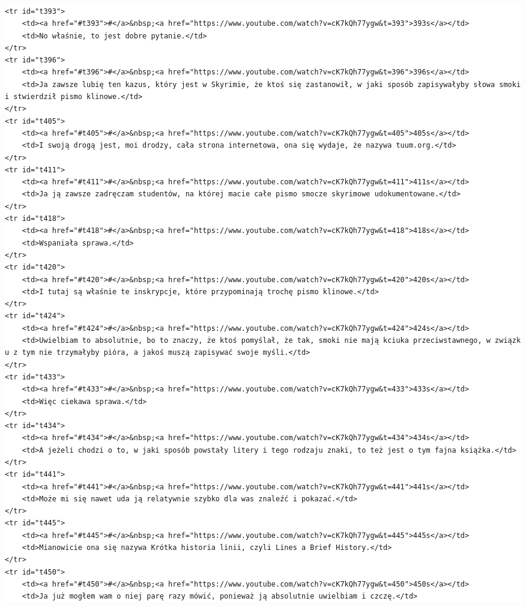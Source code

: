     <tr id="t393">
        <td><a href="#t393">#</a>&nbsp;<a href="https://www.youtube.com/watch?v=cK7kQh77ygw&t=393">393s</a></td>
        <td>No właśnie, to jest dobre pytanie.</td>
    </tr>
    <tr id="t396">
        <td><a href="#t396">#</a>&nbsp;<a href="https://www.youtube.com/watch?v=cK7kQh77ygw&t=396">396s</a></td>
        <td>Ja zawsze lubię ten kazus, który jest w Skyrimie, że ktoś się zastanowił, w jaki sposób zapisywałyby słowa smoki i stwierdził pismo klinowe.</td>
    </tr>
    <tr id="t405">
        <td><a href="#t405">#</a>&nbsp;<a href="https://www.youtube.com/watch?v=cK7kQh77ygw&t=405">405s</a></td>
        <td>I swoją drogą jest, moi drodzy, cała strona internetowa, ona się wydaje, że nazywa tuum.org.</td>
    </tr>
    <tr id="t411">
        <td><a href="#t411">#</a>&nbsp;<a href="https://www.youtube.com/watch?v=cK7kQh77ygw&t=411">411s</a></td>
        <td>Ja ją zawsze zadręczam studentów, na której macie całe pismo smocze skyrimowe udokumentowane.</td>
    </tr>
    <tr id="t418">
        <td><a href="#t418">#</a>&nbsp;<a href="https://www.youtube.com/watch?v=cK7kQh77ygw&t=418">418s</a></td>
        <td>Wspaniała sprawa.</td>
    </tr>
    <tr id="t420">
        <td><a href="#t420">#</a>&nbsp;<a href="https://www.youtube.com/watch?v=cK7kQh77ygw&t=420">420s</a></td>
        <td>I tutaj są właśnie te inskrypcje, które przypominają trochę pismo klinowe.</td>
    </tr>
    <tr id="t424">
        <td><a href="#t424">#</a>&nbsp;<a href="https://www.youtube.com/watch?v=cK7kQh77ygw&t=424">424s</a></td>
        <td>Uwielbiam to absolutnie, bo to znaczy, że ktoś pomyślał, że tak, smoki nie mają kciuka przeciwstawnego, w związku z tym nie trzymałyby pióra, a jakoś muszą zapisywać swoje myśli.</td>
    </tr>
    <tr id="t433">
        <td><a href="#t433">#</a>&nbsp;<a href="https://www.youtube.com/watch?v=cK7kQh77ygw&t=433">433s</a></td>
        <td>Więc ciekawa sprawa.</td>
    </tr>
    <tr id="t434">
        <td><a href="#t434">#</a>&nbsp;<a href="https://www.youtube.com/watch?v=cK7kQh77ygw&t=434">434s</a></td>
        <td>A jeżeli chodzi o to, w jaki sposób powstały litery i tego rodzaju znaki, to też jest o tym fajna książka.</td>
    </tr>
    <tr id="t441">
        <td><a href="#t441">#</a>&nbsp;<a href="https://www.youtube.com/watch?v=cK7kQh77ygw&t=441">441s</a></td>
        <td>Może mi się nawet uda ją relatywnie szybko dla was znaleźć i pokazać.</td>
    </tr>
    <tr id="t445">
        <td><a href="#t445">#</a>&nbsp;<a href="https://www.youtube.com/watch?v=cK7kQh77ygw&t=445">445s</a></td>
        <td>Mianowicie ona się nazywa Krótka historia linii, czyli Lines a Brief History.</td>
    </tr>
    <tr id="t450">
        <td><a href="#t450">#</a>&nbsp;<a href="https://www.youtube.com/watch?v=cK7kQh77ygw&t=450">450s</a></td>
        <td>Ja już mogłem wam o niej parę razy mówić, ponieważ ją absolutnie uwielbiam i czczę.</td>